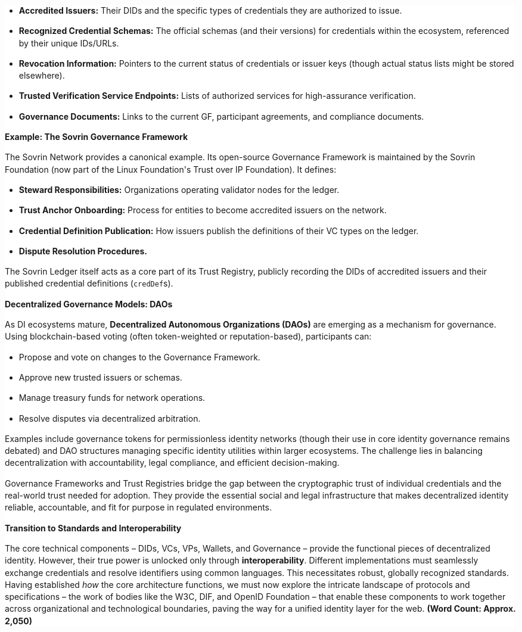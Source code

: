 *   **Accredited Issuers:** Their DIDs and the specific types of credentials they are authorized to issue.

*   **Recognized Credential Schemas:** The official schemas (and their versions) for credentials within the ecosystem, referenced by their unique IDs/URLs.

*   **Revocation Information:** Pointers to the current status of credentials or issuer keys (though actual status lists might be stored elsewhere).

*   **Trusted Verification Service Endpoints:** Lists of authorized services for high-assurance verification.

*   **Governance Documents:** Links to the current GF, participant agreements, and compliance documents.

**Example: The Sovrin Governance Framework**

The Sovrin Network provides a canonical example. Its open-source Governance Framework is maintained by the Sovrin Foundation (now part of the Linux Foundation's Trust over IP Foundation). It defines:

*   **Steward Responsibilities:** Organizations operating validator nodes for the ledger.

*   **Trust Anchor Onboarding:** Process for entities to become accredited issuers on the network.

*   **Credential Definition Publication:** How issuers publish the definitions of their VC types on the ledger.

*   **Dispute Resolution Procedures.**

The Sovrin Ledger itself acts as a core part of its Trust Registry, publicly recording the DIDs of accredited issuers and their published credential definitions (`credDef`s).

**Decentralized Governance Models: DAOs**

As DI ecosystems mature, **Decentralized Autonomous Organizations (DAOs)** are emerging as a mechanism for governance. Using blockchain-based voting (often token-weighted or reputation-based), participants can:

*   Propose and vote on changes to the Governance Framework.

*   Approve new trusted issuers or schemas.

*   Manage treasury funds for network operations.

*   Resolve disputes via decentralized arbitration.

Examples include governance tokens for permissionless identity networks (though their use in core identity governance remains debated) and DAO structures managing specific identity utilities within larger ecosystems. The challenge lies in balancing decentralization with accountability, legal compliance, and efficient decision-making.

Governance Frameworks and Trust Registries bridge the gap between the cryptographic trust of individual credentials and the real-world trust needed for adoption. They provide the essential social and legal infrastructure that makes decentralized identity reliable, accountable, and fit for purpose in regulated environments.

**Transition to Standards and Interoperability**

The core technical components – DIDs, VCs, VPs, Wallets, and Governance – provide the functional pieces of decentralized identity. However, their true power is unlocked only through **interoperability**. Different implementations must seamlessly exchange credentials and resolve identifiers using common languages. This necessitates robust, globally recognized standards. Having established *how* the core architecture functions, we must now explore the intricate landscape of protocols and specifications – the work of bodies like the W3C, DIF, and OpenID Foundation – that enable these components to work together across organizational and technological boundaries, paving the way for a unified identity layer for the web. **(Word Count: Approx. 2,050)**
